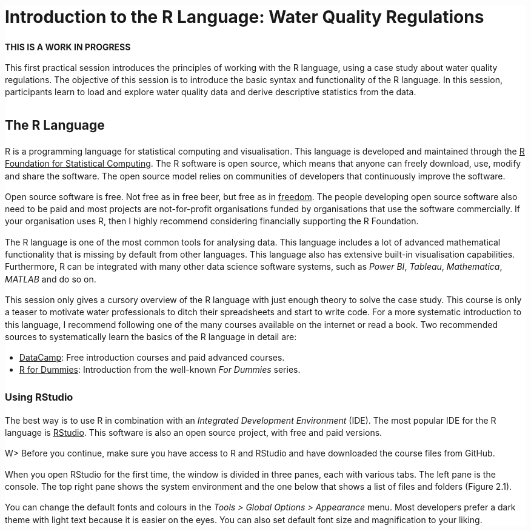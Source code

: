 # Introduction to the R Language: Water Quality Regulations

**THIS IS A WORK IN PROGRESS**

This first practical session introduces the principles of working with the R language, using a case study about water quality regulations. The objective of this session is to introduce the basic syntax and functionality of the R language. In this session, participants learn to load and explore water quality data and derive descriptive statistics from the data.

## The R Language
R is a programming language for statistical computing and visualisation. This language is developed and maintained through the [R Foundation for Statistical Computing](https://www.r-project.org/foundation/). The R software is open source, which means that anyone can freely download, use, modify and share the software. The open source model relies on communities of developers that continuously improve the software.

Open source software is free. Not free as in free beer, but free as in [freedom](https://www.gnu.org/philosophy/free-sw.html). The people developing open source software also need to be paid and most projects are not-for-profit organisations funded by organisations that use the software commercially. If your organisation uses R, then I highly recommend considering financially supporting the R Foundation.

The R language is one of the most common tools for analysing data. This language includes a lot of advanced mathematical functionality that is missing by default from other languages. This language also has extensive built-in visualisation capabilities. Furthermore, R can be integrated with many other data science software systems, such as *Power BI*, *Tableau*, *Mathematica*, *MATLAB* and do so on.

This session only gives a cursory overview of the R language with just enough theory to solve the case study. This course is only a teaser to motivate water professionals to ditch their spreadsheets and start to write code. For a more systematic introduction to this language, I recommend following one of the many courses available on the internet or read a book. Two recommended sources to systematically learn the basics of the R language in detail are:

* [DataCamp](https://www.datacamp.com/): Free introduction courses and paid advanced courses.
* [R for Dummies](http://rfordummies.com/): Introduction from the well-known *For Dummies* series.

### Using RStudio
The best way is to use R in combination with an *Integrated Development Environment* (IDE). The most popular IDE for the R language is [RStudio](https://rstudio.com/). This software is also an open source project, with free and paid versions.

W> Before you continue, make sure you have access to R and RStudio and have downloaded the course files from GitHub.

When you open RStudio for the first time, the window is divided in three panes, each with various tabs. The left pane is the console. The top right pane shows the system environment and the one below that shows a list of files and folders (Figure 2.1).

You can change the default fonts and colours in the *Tools > Global Options > Appearance* menu. Most developers prefer a dark theme with light text because it is easier on the eyes. You can also set default font size and magnification to your liking.
